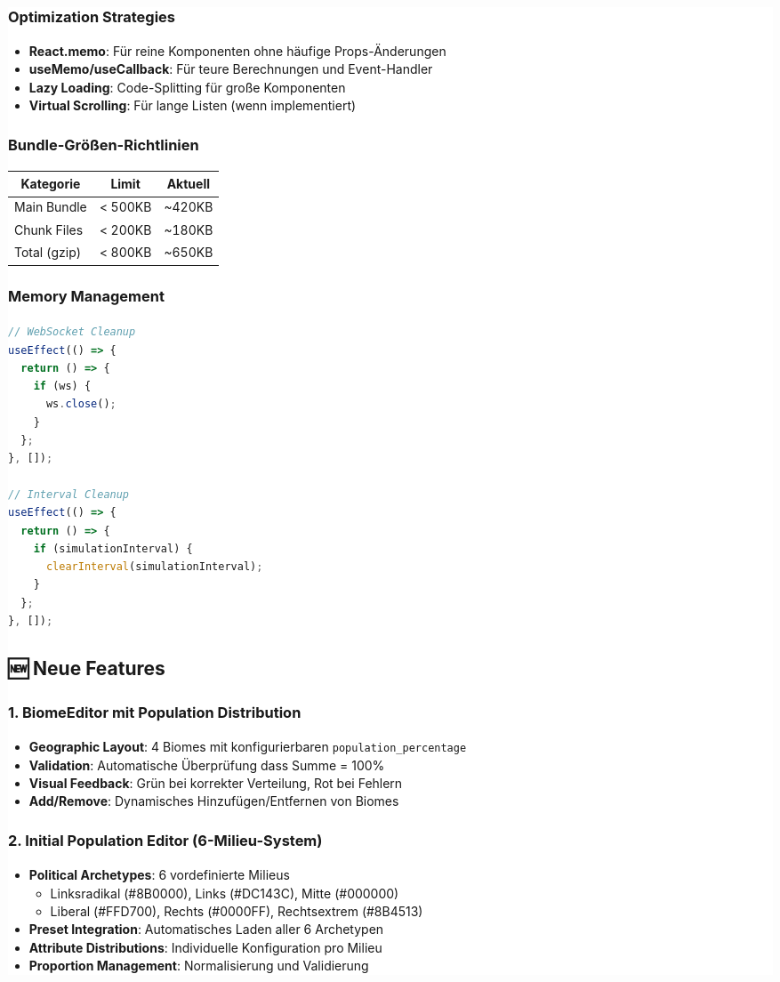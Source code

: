 ### Optimization Strategies
- **React.memo**: Für reine Komponenten ohne häufige Props-Änderungen
- **useMemo/useCallback**: Für teure Berechnungen und Event-Handler
- **Lazy Loading**: Code-Splitting für große Komponenten
- **Virtual Scrolling**: Für lange Listen (wenn implementiert)

### Bundle-Größen-Richtlinien
| Kategorie | Limit | Aktuell |
|-----------|-------|---------|
| Main Bundle | < 500KB | ~420KB |
| Chunk Files | < 200KB | ~180KB |
| Total (gzip) | < 800KB | ~650KB |

### Memory Management
```typescript
// WebSocket Cleanup
useEffect(() => {
  return () => {
    if (ws) {
      ws.close();
    }
  };
}, []);

// Interval Cleanup
useEffect(() => {
  return () => {
    if (simulationInterval) {
      clearInterval(simulationInterval);
    }
  };
}, []);
```

## 🆕 Neue Features

### 1. **BiomeEditor mit Population Distribution**
- **Geographic Layout**: 4 Biomes mit konfigurierbaren `population_percentage`
- **Validation**: Automatische Überprüfung dass Summe = 100%
- **Visual Feedback**: Grün bei korrekter Verteilung, Rot bei Fehlern
- **Add/Remove**: Dynamisches Hinzufügen/Entfernen von Biomes

### 2. **Initial Population Editor (6-Milieu-System)**
- **Political Archetypes**: 6 vordefinierte Milieus
  - Linksradikal (#8B0000), Links (#DC143C), Mitte (#000000)
  - Liberal (#FFD700), Rechts (#0000FF), Rechtsextrem (#8B4513)
- **Preset Integration**: Automatisches Laden aller 6 Archetypen
- **Attribute Distributions**: Individuelle Konfiguration pro Milieu
- **Proportion Management**: Normalisierung und Validierung
